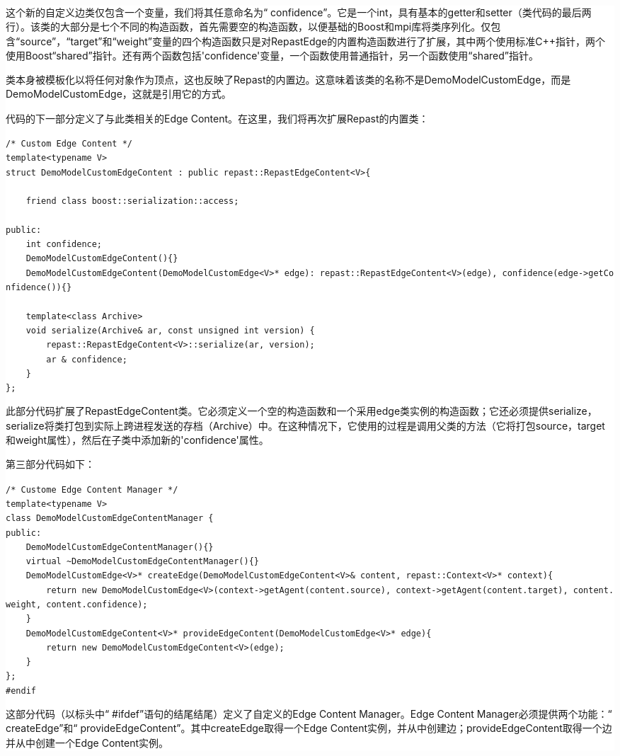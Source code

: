 这个新的自定义边类仅包含一个变量，我们将其任意命名为“ confidence”。它是一个int，具有基本的getter和setter（类代码的最后两行）。该类的大部分是七个不同的构造函数，首先需要空的构造函数，以便基础的Boost和mpi库将类序列化。仅包含“source”，“target”和“weight”变量的四个构造函数只是对RepastEdge的内置构造函数进行了扩展，其中两个使用标准C++指针，两个使用Boost“shared”指针。还有两个函数包括'confidence'变量，一个函数使用普通指针，另一个函数使用“shared”指针。

类本身被模板化以将任何对象作为顶点，这也反映了Repast的内置边。这意味着该类的名称不是DemoModelCustomEdge，而是DemoModelCustomEdge<ClassName>，这就是引用它的方式。

代码的下一部分定义了与此类相关的Edge Content。在这里，我们将再次扩展Repast的内置类：
```c++{highlight=[1-17]}
/* Custom Edge Content */
template<typename V>
struct DemoModelCustomEdgeContent : public repast::RepastEdgeContent<V>{
    
    friend class boost::serialization::access;
    
public:
    int confidence;
    DemoModelCustomEdgeContent(){}
    DemoModelCustomEdgeContent(DemoModelCustomEdge<V>* edge): repast::RepastEdgeContent<V>(edge), confidence(edge->getConfidence()){}
    
    template<class Archive>
    void serialize(Archive& ar, const unsigned int version) {
        repast::RepastEdgeContent<V>::serialize(ar, version);
        ar & confidence;
    }    
};
```

此部分代码扩展了RepastEdgeContent<V>类。它必须定义一个空的构造函数和一个采用edge类实例的构造函数；它还必须提供serialize，serialize将类打包到实际上跨进程发送的存档（Archive）中。在这种情况下，它使用的过程是调用父类的方法（它将打包source，target和weight属性），然后在子类中添加新的'confidence'属性。

第三部分代码如下：
```c++{highlight=[1-14]}
/* Custome Edge Content Manager */
template<typename V>
class DemoModelCustomEdgeContentManager {
public:
    DemoModelCustomEdgeContentManager(){}
    virtual ~DemoModelCustomEdgeContentManager(){}
    DemoModelCustomEdge<V>* createEdge(DemoModelCustomEdgeContent<V>& content, repast::Context<V>* context){
        return new DemoModelCustomEdge<V>(context->getAgent(content.source), context->getAgent(content.target), content.weight, content.confidence);
    }
    DemoModelCustomEdgeContent<V>* provideEdgeContent(DemoModelCustomEdge<V>* edge){
        return new DemoModelCustomEdgeContent<V>(edge);
    }
};
#endif
```
这部分代码（以标头中“ #ifdef”语句的结尾结尾）定义了自定义的Edge Content Manager。Edge Content Manager必须提供两个功能：“ createEdge”和“ provideEdgeContent”。其中createEdge取得一个Edge Content实例，并从中创建边；provideEdgeContent取得一个边并从中创建一个Edge Content实例。
